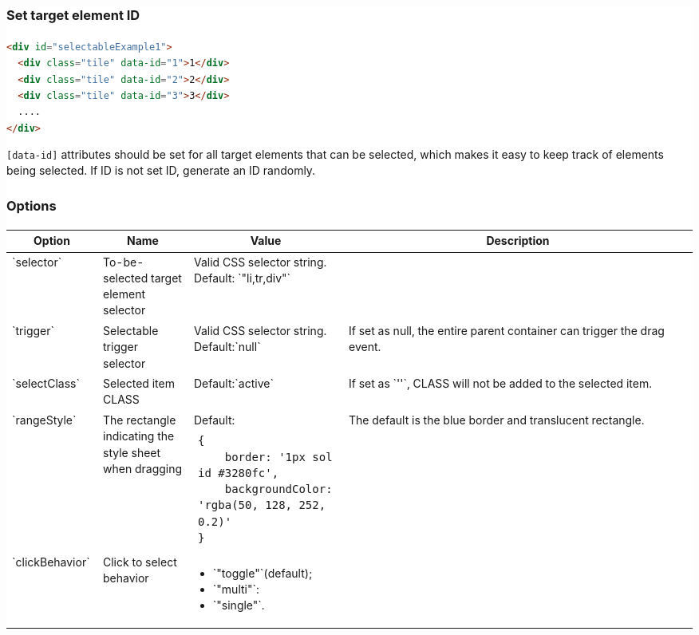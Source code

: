 ### Set target element ID

```html
<div id="selectableExample1">
  <div class="tile" data-id="1">1</div>
  <div class="tile" data-id="2">2</div>
  <div class="tile" data-id="3">3</div>
  ....
</div>
```

`[data-id]` attributes should be set for all target elements that can be selected, which makes it easy to keep track of elements being selected. If ID is not set ID, generate an ID randomly.

### Options

<table class="table table-bordered">
  <thead>
    <tr>
      <th style="width: 100px;">Option</th>
      <th style="width: 100px;">Name</th>
      <th style="width: 180px;">Value</th>
      <th>Description</th>
    </tr>
  </thead>
  <tbody>
    <tr>
      <td>`selector`</td>
      <td>To-be-selected target element selector</td>
      <td>Valid CSS selector string. Default: `"li,tr,div"`</td>
      <td></td>
    </tr>
    <tr>
      <td>`trigger`</td>
      <td>Selectable trigger selector</td>
      <td>Valid CSS selector string. Default:`null`</td>
      <td>If set as null, the entire parent container can trigger the drag event.</td>
    </tr>
    <tr>
      <td>`selectClass`</td>
      <td>Selected item CLASS</td>
      <td>Default:`active`</td>
      <td>If set as `''`, CLASS will not be added to the selected item.</td>
    </tr>
    <tr>
      <td>`rangeStyle`</td>
      <td>The rectangle indicating the style sheet when dragging</td>
      <td>Default: <br> <pre style="padding: 5px; margin: 0">{
    border: '1px solid #3280fc',
    backgroundColor: 'rgba(50, 128, 252, 0.2)'
}</pre></td>
      <td>The default is the blue border and translucent rectangle.</td>
    </tr>
    <tr>
      <td>`clickBehavior`</td>
      <td>Click to select behavior</td>
      <td>
        <ul>
          <li>`"toggle"`(default);</li>
          <li>`"multi"`:</li>
          <li>`"single"`.</li>
        </ul>
      </td>
      <td>